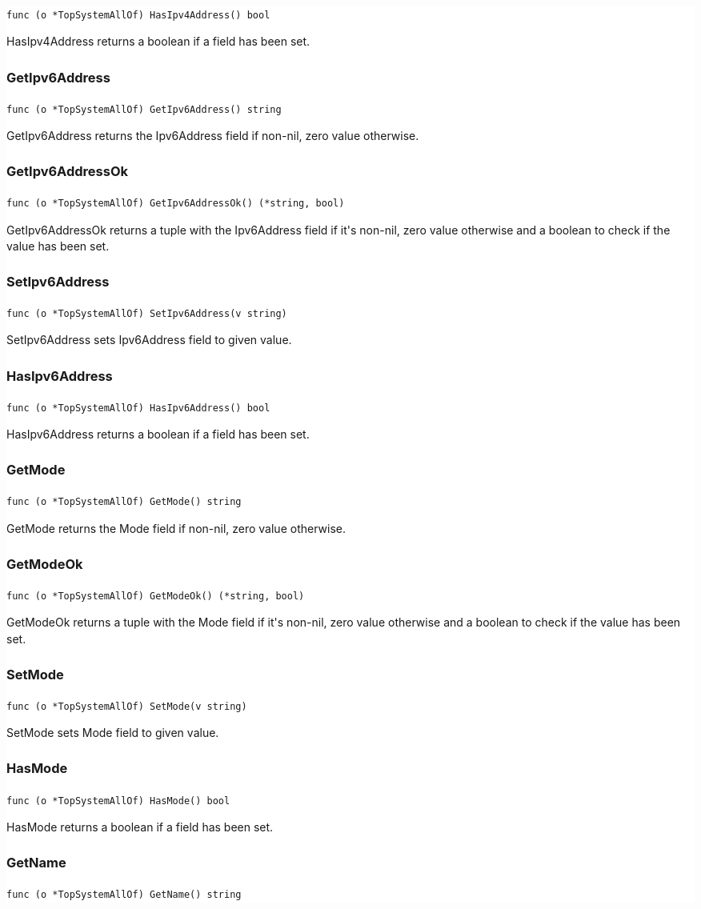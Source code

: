 `func (o *TopSystemAllOf) HasIpv4Address() bool`

HasIpv4Address returns a boolean if a field has been set.

### GetIpv6Address

`func (o *TopSystemAllOf) GetIpv6Address() string`

GetIpv6Address returns the Ipv6Address field if non-nil, zero value otherwise.

### GetIpv6AddressOk

`func (o *TopSystemAllOf) GetIpv6AddressOk() (*string, bool)`

GetIpv6AddressOk returns a tuple with the Ipv6Address field if it's non-nil, zero value otherwise
and a boolean to check if the value has been set.

### SetIpv6Address

`func (o *TopSystemAllOf) SetIpv6Address(v string)`

SetIpv6Address sets Ipv6Address field to given value.

### HasIpv6Address

`func (o *TopSystemAllOf) HasIpv6Address() bool`

HasIpv6Address returns a boolean if a field has been set.

### GetMode

`func (o *TopSystemAllOf) GetMode() string`

GetMode returns the Mode field if non-nil, zero value otherwise.

### GetModeOk

`func (o *TopSystemAllOf) GetModeOk() (*string, bool)`

GetModeOk returns a tuple with the Mode field if it's non-nil, zero value otherwise
and a boolean to check if the value has been set.

### SetMode

`func (o *TopSystemAllOf) SetMode(v string)`

SetMode sets Mode field to given value.

### HasMode

`func (o *TopSystemAllOf) HasMode() bool`

HasMode returns a boolean if a field has been set.

### GetName

`func (o *TopSystemAllOf) GetName() string`
